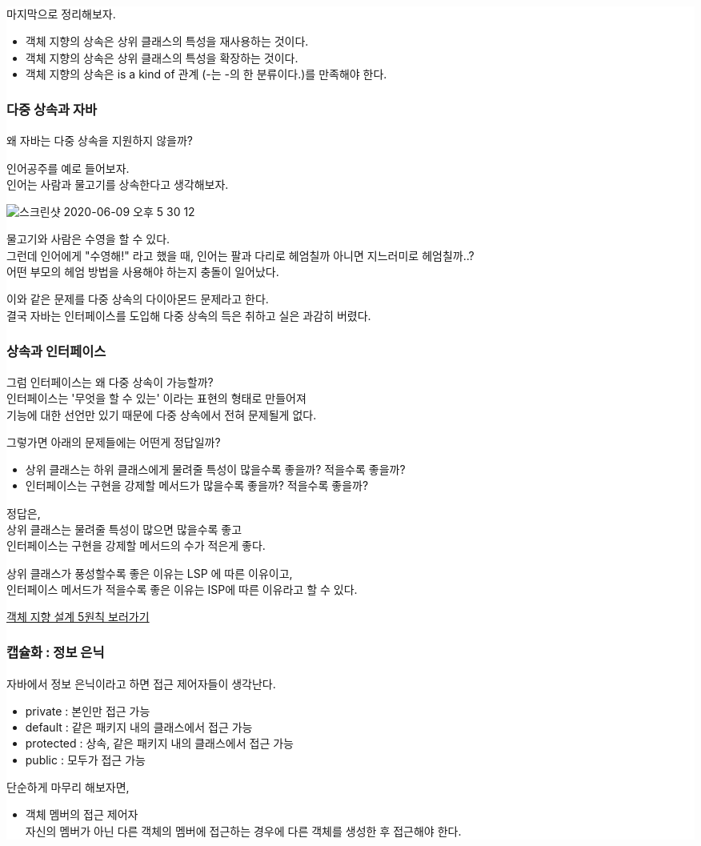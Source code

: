 마지막으로 정리해보자.   
- 객체 지향의 상속은 상위 클래스의 특성을 재사용하는 것이다.   
- 객체 지향의 상속은 상위 클래스의 특성을 확장하는 것이다.   
- 객체 지향의 상속은 is a kind of 관계 (-는 -의 한 분류이다.)를 만족해야 한다.   


### 다중 상속과 자바    
왜 자바는 다중 상속을 지원하지 않을까?    

인어공주를 예로 들어보자.   
인어는 사람과 물고기를 상속한다고 생각해보자.       


<img width="545" alt="스크린샷 2020-06-09 오후 5 30 12" src="https://user-images.githubusercontent.com/33855307/84125009-eb5fac00-aa76-11ea-9d1d-6648c1598e7d.png">     


물고기와 사람은 수영을 할 수 있다.     
그런데 인어에게 "수영해!" 라고 했을 때, 인어는 팔과 다리로 헤엄칠까 아니면 지느러미로 헤엄칠까..?        
어떤 부모의 헤엄 방법을 사용해야 하는지 충돌이 일어났다.     


이와 같은 문제를 다중 상속의 다이아몬드 문제라고 한다.          
결국 자바는 인터페이스를 도입해 다중 상속의 득은 취하고 실은 과감히 버렸다.           


### 상속과 인터페이스      
그럼 인터페이스는 왜 다중 상속이 가능할까?          
인터페이스는 '무엇을 할 수 있는' 이라는 표현의 형태로 만들어져   
기능에 대한 선언만 있기 때문에 다중 상속에서 전혀 문제될게 없다.   

그렇가면 아래의 문제들에는 어떤게 정답일까?   
- 상위 클래스는 하위 클래스에게 물려줄 특성이 많을수록 좋을까? 적을수록 좋을까?    
- 인터페이스는 구현을 강제할 메서드가 많을수록 좋을까? 적을수록 좋을까?      

정답은,    
상위 클래스는 물려줄 특성이 많으면 많을수록 좋고   
인터페이스는 구현을 강제할 메서드의 수가 적은게 좋다.   

상위 클래스가 풍성할수록 좋은 이유는 LSP 에 따른 이유이고,    
인터페이스 메서드가 적을수록 좋은 이유는 ISP에 따른 이유라고 할 수 있다.   

[객체 지향 설계 5원칙 보러가기](https://hyerin6.github.io/2020-01-08/solid/)     



### 캡슐화 : 정보 은닉   
자바에서 정보 은닉이라고 하면 접근 제어자들이 생각난다.   

- private : 본인만 접근 가능   
- default : 같은 패키지 내의 클래스에서 접근 가능   
- protected : 상속, 같은 패키지 내의 클래스에서 접근 가능   
- public : 모두가 접근 가능   


단순하게 마무리 해보자면,    

- 객체 멤버의 접근 제어자   
자신의 멤버가 아닌 다른 객체의 멤버에 접근하는 경우에 다른 객체를 생성한 후 접근해야 한다.   
